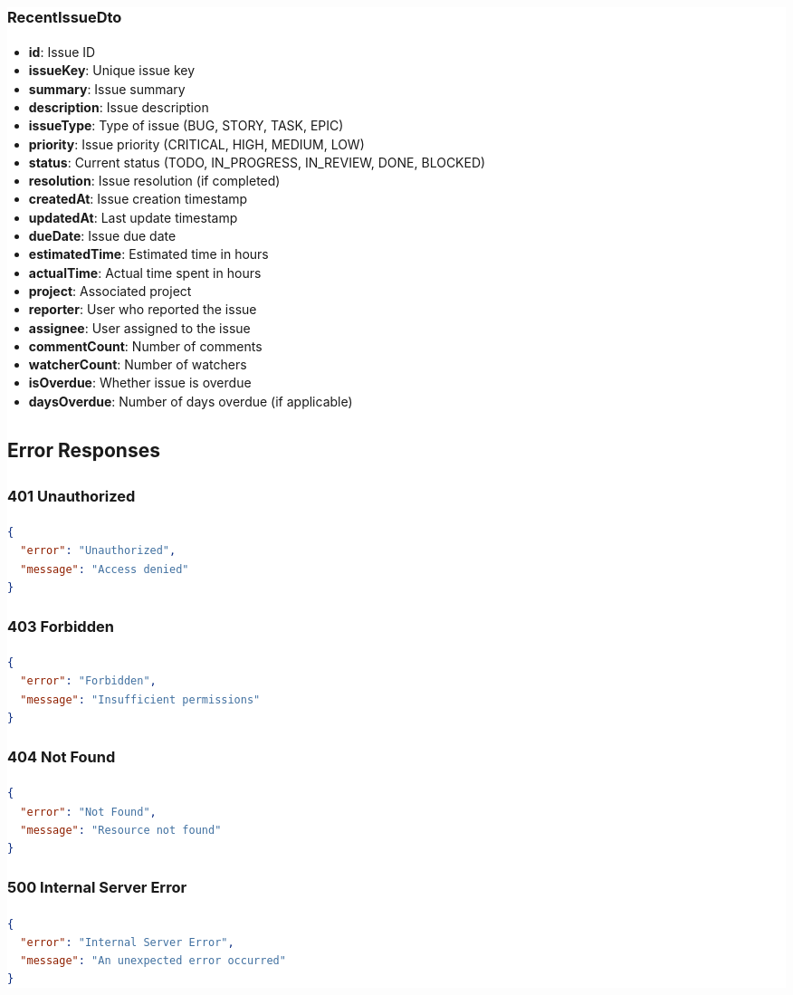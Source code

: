 ### RecentIssueDto
- **id**: Issue ID
- **issueKey**: Unique issue key
- **summary**: Issue summary
- **description**: Issue description
- **issueType**: Type of issue (BUG, STORY, TASK, EPIC)
- **priority**: Issue priority (CRITICAL, HIGH, MEDIUM, LOW)
- **status**: Current status (TODO, IN_PROGRESS, IN_REVIEW, DONE, BLOCKED)
- **resolution**: Issue resolution (if completed)
- **createdAt**: Issue creation timestamp
- **updatedAt**: Last update timestamp
- **dueDate**: Issue due date
- **estimatedTime**: Estimated time in hours
- **actualTime**: Actual time spent in hours
- **project**: Associated project
- **reporter**: User who reported the issue
- **assignee**: User assigned to the issue
- **commentCount**: Number of comments
- **watcherCount**: Number of watchers
- **isOverdue**: Whether issue is overdue
- **daysOverdue**: Number of days overdue (if applicable)

## Error Responses

### 401 Unauthorized
```json
{
  "error": "Unauthorized",
  "message": "Access denied"
}
```

### 403 Forbidden
```json
{
  "error": "Forbidden",
  "message": "Insufficient permissions"
}
```

### 404 Not Found
```json
{
  "error": "Not Found",
  "message": "Resource not found"
}
```

### 500 Internal Server Error
```json
{
  "error": "Internal Server Error",
  "message": "An unexpected error occurred"
}
```

